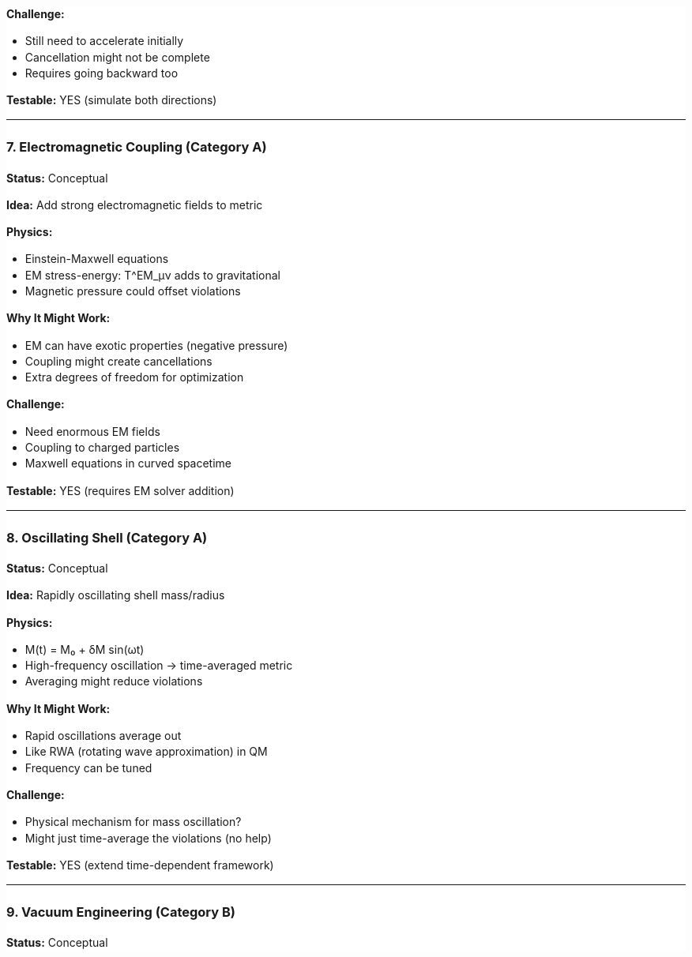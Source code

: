 **Challenge:**
- Still need to accelerate initially
- Cancellation might not be complete
- Requires going backward too

**Testable:** YES (simulate both directions)

---

### 7. Electromagnetic Coupling (Category A)
**Status:** Conceptual

**Idea:** Add strong electromagnetic fields to metric

**Physics:**
- Einstein-Maxwell equations
- EM stress-energy: T^EM_μν adds to gravitational
- Magnetic pressure could offset violations

**Why It Might Work:**
- EM can have exotic properties (negative pressure)
- Coupling might create cancellations
- Extra degrees of freedom for optimization

**Challenge:**
- Need enormous EM fields
- Coupling to charged particles
- Maxwell equations in curved spacetime

**Testable:** YES (requires EM solver addition)

---

### 8. Oscillating Shell (Category A)
**Status:** Conceptual

**Idea:** Rapidly oscillating shell mass/radius

**Physics:**
- M(t) = M₀ + δM sin(ωt)
- High-frequency oscillation → time-averaged metric
- Averaging might reduce violations

**Why It Might Work:**
- Rapid oscillations average out
- Like RWA (rotating wave approximation) in QM
- Frequency can be tuned

**Challenge:**
- Physical mechanism for mass oscillation?
- Might just time-average the violations (no help)

**Testable:** YES (extend time-dependent framework)

---

### 9. Vacuum Engineering (Category B)
**Status:** Conceptual

